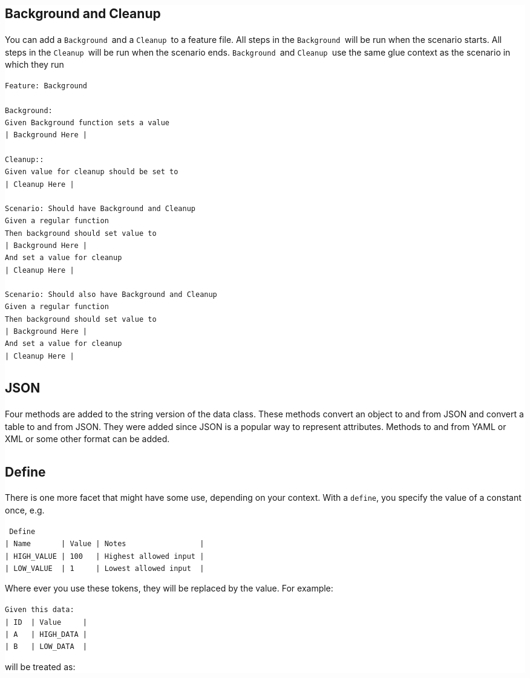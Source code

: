 ## Background and Cleanup

You can add a `Background `and a `Cleanup `to a feature file.   All steps in the `Background `will be run when the scenario starts.  All steps in the `Cleanup `will be run when the scenario ends.   `Background `and `Cleanup `use the same glue context as the scenario in which they run 
```
Feature: Background

Background:
Given Background function sets a value
| Background Here |

Cleanup::
Given value for cleanup should be set to
| Cleanup Here |

Scenario: Should have Background and Cleanup
Given a regular function
Then background should set value to
| Background Here |
And set a value for cleanup
| Cleanup Here |

Scenario: Should also have Background and Cleanup
Given a regular function
Then background should set value to
| Background Here |
And set a value for cleanup
| Cleanup Here |
```

## JSON

Four methods are added to the string version of the data class.   These methods convert an object to and from JSON and convert a table to and from JSON.   They were added since JSON is a popular way to represent attributes.   Methods to and from YAML or XML or some other format can be added.  

## Define

There is one more facet that might have
some use, depending on your context. With a `define`, you specify 
the value of a constant once, e.g.
```
 Define 
| Name       | Value | Notes                 |
| HIGH_VALUE | 100   | Highest allowed input |
| LOW_VALUE  | 1     | Lowest allowed input  |
```
Where ever you use these tokens, they will be replaced by the value.  For example:
```
Given this data:
| ID  | Value     |
| A   | HIGH_DATA |
| B   | LOW_DATA  |
```
will be treated as:

